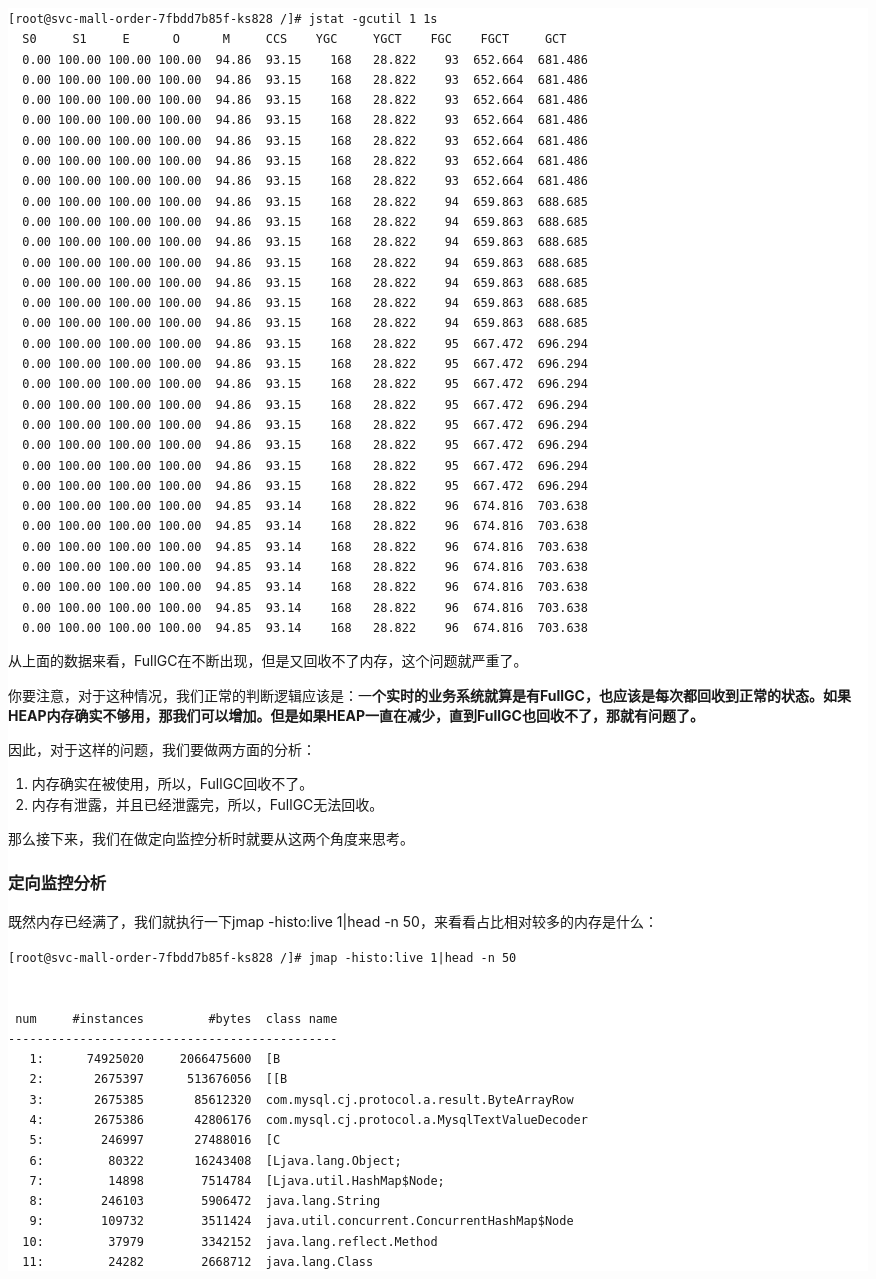 ```
[root@svc-mall-order-7fbdd7b85f-ks828 /]# jstat -gcutil 1 1s
  S0     S1     E      O      M     CCS    YGC     YGCT    FGC    FGCT     GCT   
  0.00 100.00 100.00 100.00  94.86  93.15    168   28.822    93  652.664  681.486
  0.00 100.00 100.00 100.00  94.86  93.15    168   28.822    93  652.664  681.486
  0.00 100.00 100.00 100.00  94.86  93.15    168   28.822    93  652.664  681.486
  0.00 100.00 100.00 100.00  94.86  93.15    168   28.822    93  652.664  681.486
  0.00 100.00 100.00 100.00  94.86  93.15    168   28.822    93  652.664  681.486
  0.00 100.00 100.00 100.00  94.86  93.15    168   28.822    93  652.664  681.486
  0.00 100.00 100.00 100.00  94.86  93.15    168   28.822    93  652.664  681.486
  0.00 100.00 100.00 100.00  94.86  93.15    168   28.822    94  659.863  688.685
  0.00 100.00 100.00 100.00  94.86  93.15    168   28.822    94  659.863  688.685
  0.00 100.00 100.00 100.00  94.86  93.15    168   28.822    94  659.863  688.685
  0.00 100.00 100.00 100.00  94.86  93.15    168   28.822    94  659.863  688.685
  0.00 100.00 100.00 100.00  94.86  93.15    168   28.822    94  659.863  688.685
  0.00 100.00 100.00 100.00  94.86  93.15    168   28.822    94  659.863  688.685
  0.00 100.00 100.00 100.00  94.86  93.15    168   28.822    94  659.863  688.685
  0.00 100.00 100.00 100.00  94.86  93.15    168   28.822    95  667.472  696.294
  0.00 100.00 100.00 100.00  94.86  93.15    168   28.822    95  667.472  696.294
  0.00 100.00 100.00 100.00  94.86  93.15    168   28.822    95  667.472  696.294
  0.00 100.00 100.00 100.00  94.86  93.15    168   28.822    95  667.472  696.294
  0.00 100.00 100.00 100.00  94.86  93.15    168   28.822    95  667.472  696.294
  0.00 100.00 100.00 100.00  94.86  93.15    168   28.822    95  667.472  696.294
  0.00 100.00 100.00 100.00  94.86  93.15    168   28.822    95  667.472  696.294
  0.00 100.00 100.00 100.00  94.86  93.15    168   28.822    95  667.472  696.294
  0.00 100.00 100.00 100.00  94.85  93.14    168   28.822    96  674.816  703.638
  0.00 100.00 100.00 100.00  94.85  93.14    168   28.822    96  674.816  703.638
  0.00 100.00 100.00 100.00  94.85  93.14    168   28.822    96  674.816  703.638
  0.00 100.00 100.00 100.00  94.85  93.14    168   28.822    96  674.816  703.638
  0.00 100.00 100.00 100.00  94.85  93.14    168   28.822    96  674.816  703.638
  0.00 100.00 100.00 100.00  94.85  93.14    168   28.822    96  674.816  703.638
  0.00 100.00 100.00 100.00  94.85  93.14    168   28.822    96  674.816  703.638
```

从上面的数据来看，FullGC在不断出现，但是又回收不了内存，这个问题就严重了。

你要注意，对于这种情况，我们正常的判断逻辑应该是：一**个实时的业务系统就算是有FullGC，也应该是每次都回收到正常的状态。如果HEAP内存确实不够用，那我们可以增加。但是如果HEAP一直在减少，直到FullGC也回收不了，那就有问题了。**

因此，对于这样的问题，我们要做两方面的分析：

1. 内存确实在被使用，所以，FullGC回收不了。
2. 内存有泄露，并且已经泄露完，所以，FullGC无法回收。

那么接下来，我们在做定向监控分析时就要从这两个角度来思考。

### 定向监控分析

既然内存已经满了，我们就执行一下jmap -histo:live 1|head -n 50，来看看占比相对较多的内存是什么：

```
[root@svc-mall-order-7fbdd7b85f-ks828 /]# jmap -histo:live 1|head -n 50


 num     #instances         #bytes  class name
----------------------------------------------
   1:      74925020     2066475600  [B
   2:       2675397      513676056  [[B
   3:       2675385       85612320  com.mysql.cj.protocol.a.result.ByteArrayRow
   4:       2675386       42806176  com.mysql.cj.protocol.a.MysqlTextValueDecoder
   5:        246997       27488016  [C
   6:         80322       16243408  [Ljava.lang.Object;
   7:         14898        7514784  [Ljava.util.HashMap$Node;
   8:        246103        5906472  java.lang.String
   9:        109732        3511424  java.util.concurrent.ConcurrentHashMap$Node
  10:         37979        3342152  java.lang.reflect.Method
  11:         24282        2668712  java.lang.Class
```